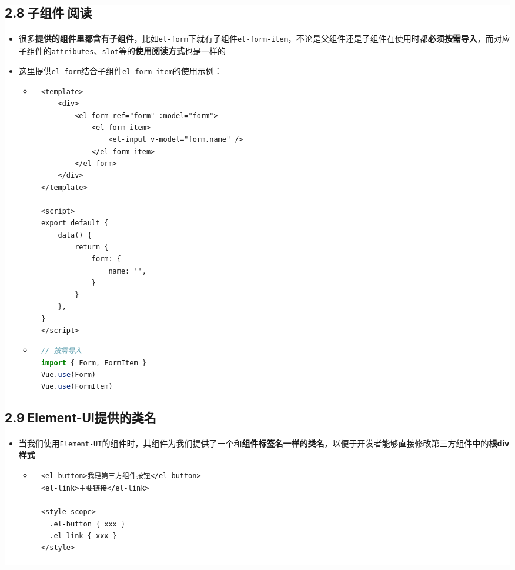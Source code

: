         



## 2.8 子组件 阅读

- 很多**提供的组件里都含有子组件**，比如`el-form`下就有子组件`el-form-item`，不论是父组件还是子组件在使用时都**必须按需导入**，而对应子组件的`attributes`、`slot`等的**使用阅读方式**也是一样的

    

- 这里提供`el-form`结合子组件`el-form-item`的使用示例：

    - ```vue
        <template>
            <div>
                <el-form ref="form" :model="form">
                    <el-form-item>
                        <el-input v-model="form.name" />
                    </el-form-item>
                </el-form>
            </div>
        </template>
        
        <script>
        export default {
            data() {
                return {
                    form: {
                        name: '',
                    }
                }
            },
        }
        </script>
        ```

    - ```js
        // 按需导入
        import { Form, FormItem }
        Vue.use(Form)
        Vue.use(FormItem)
        ```

        



## 2.9 Element-UI提供的类名

- 当我们使用`Element-UI`的组件时，其组件为我们提供了一个和**组件标签名一样的类名**，以便于开发者能够直接修改第三方组件中的**根div样式**

    - ```vue
        <el-button>我是第三方组件按钮</el-button>
        <el-link>主要链接</el-link>
        
        <style scope>
          .el-button { xxx }
          .el-link { xxx }
        </style>
        
